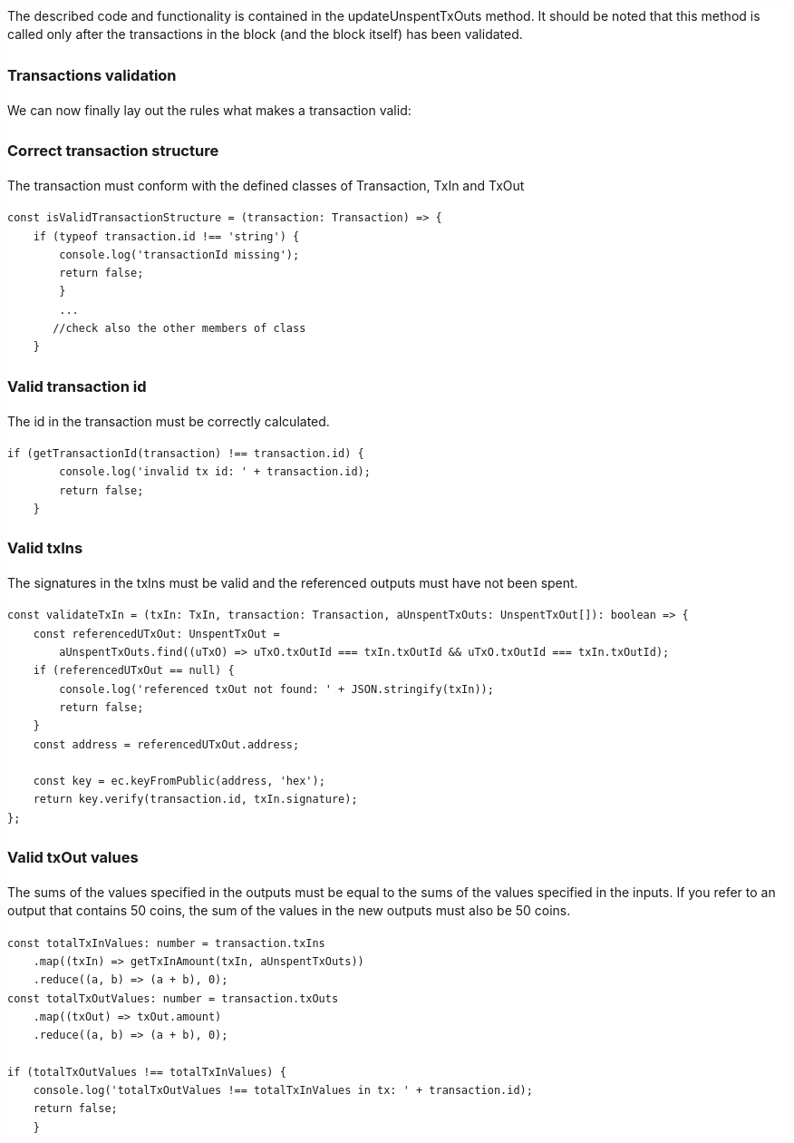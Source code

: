 The described code and functionality is contained in the updateUnspentTxOuts method. It should be noted that this method is called only after the transactions in the block (and the block itself) has been validated.

### Transactions validation
We can now finally lay out the rules what makes a transaction valid:

### Correct transaction structure
The transaction must conform with the defined classes of Transaction, TxIn and TxOut
```
const isValidTransactionStructure = (transaction: Transaction) => {
    if (typeof transaction.id !== 'string') {
        console.log('transactionId missing');
        return false;
		}
        ...
       //check also the other members of class
    }
```

### Valid transaction id
The id in the transaction must be correctly calculated.
```
if (getTransactionId(transaction) !== transaction.id) {
        console.log('invalid tx id: ' + transaction.id);
        return false;
    }
```

### Valid txIns
The signatures in the txIns must be valid and the referenced outputs must have not been spent.
```
const validateTxIn = (txIn: TxIn, transaction: Transaction, aUnspentTxOuts: UnspentTxOut[]): boolean => {
    const referencedUTxOut: UnspentTxOut =
        aUnspentTxOuts.find((uTxO) => uTxO.txOutId === txIn.txOutId && uTxO.txOutId === txIn.txOutId);
    if (referencedUTxOut == null) {
        console.log('referenced txOut not found: ' + JSON.stringify(txIn));
        return false;
    }
    const address = referencedUTxOut.address;

    const key = ec.keyFromPublic(address, 'hex');
    return key.verify(transaction.id, txIn.signature);
};
```

### Valid txOut values
The sums of the values specified in the outputs must be equal to the sums of the values specified in the inputs. If you refer to an output that contains 50 coins, the sum of the values in the new outputs must also be 50 coins.
```
const totalTxInValues: number = transaction.txIns
    .map((txIn) => getTxInAmount(txIn, aUnspentTxOuts))
    .reduce((a, b) => (a + b), 0);
const totalTxOutValues: number = transaction.txOuts
    .map((txOut) => txOut.amount)
    .reduce((a, b) => (a + b), 0);

if (totalTxOutValues !== totalTxInValues) {
    console.log('totalTxOutValues !== totalTxInValues in tx: ' + transaction.id);
    return false;
    }
```